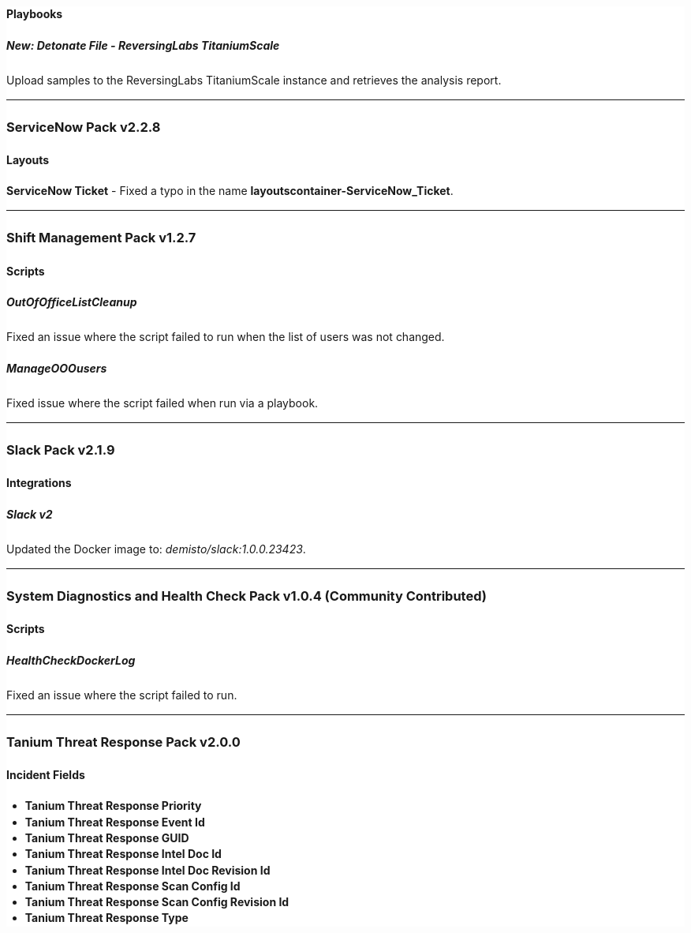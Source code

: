 #### Playbooks
##### New: Detonate File - ReversingLabs TitaniumScale
Upload samples to the ReversingLabs TitaniumScale instance and retrieves the analysis report.

---

### ServiceNow Pack v2.2.8
#### Layouts
**ServiceNow Ticket** - 
Fixed a typo in the name  **layoutscontainer-ServiceNow_Ticket**.

---

### Shift Management Pack v1.2.7
#### Scripts
##### OutOfOfficeListCleanup
Fixed an issue where the script failed to run when the list of users was not changed.

##### ManageOOOusers
Fixed issue where the script failed when run via a playbook.

---

### Slack Pack v2.1.9
#### Integrations
##### Slack v2
Updated the Docker image to: *demisto/slack:1.0.0.23423*.

---

### System Diagnostics and Health Check Pack v1.0.4 (Community Contributed)
#### Scripts
##### HealthCheckDockerLog
Fixed an issue where the script failed to run.

---

### Tanium Threat Response Pack v2.0.0
#### Incident Fields
- **Tanium Threat Response Priority**
- **Tanium Threat Response Event Id**
- **Tanium Threat Response GUID**
- **Tanium Threat Response Intel Doc Id**
- **Tanium Threat Response Intel Doc Revision Id**
- **Tanium Threat Response Scan Config Id**
- **Tanium Threat Response Scan Config Revision Id**
- **Tanium Threat Response Type**
